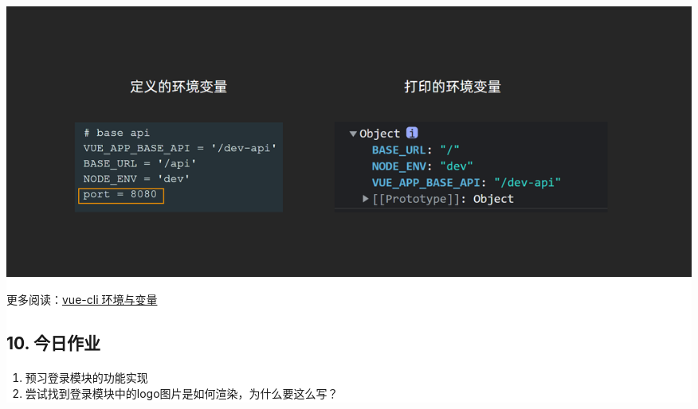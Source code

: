 ![](./asset/env/env.png)

更多阅读：[vue-cli 环境与变量](https://cli.vuejs.org/zh/guide/mode-and-env.html#%E7%8E%AF%E5%A2%83%E5%8F%98%E9%87%8F)



## 10. 今日作业

1. 预习登录模块的功能实现
2. 尝试找到登录模块中的logo图片是如何渲染，为什么要这么写？

